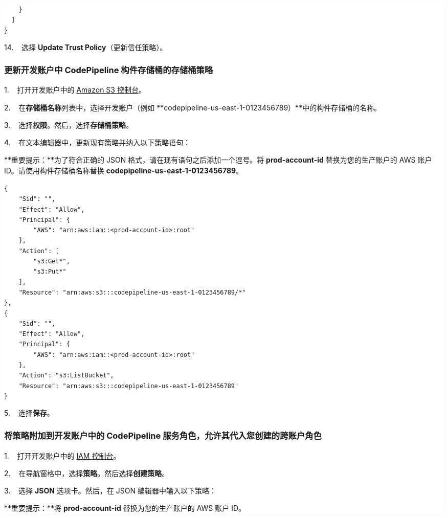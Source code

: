 ```
    }
  ]
}
```

14.    选择 **Update Trust Policy**（更新信任策略）。

### 更新开发账户中 CodePipeline 构件存储桶的存储桶策略

1.    打开开发账户中的 [Amazon S3 控制台](https://s3.console.aws.amazon.com/s3/)。

2.    在**存储桶名称**列表中，选择开发账户（例如 **codepipeline-us-east-1-0123456789）**中的构件存储桶的名称。

3.    选择**权限**。然后，选择**存储桶策略**。

4.    在文本编辑器中，更新现有策略并纳入以下策略语句：

**重要提示：**为了符合正确的 JSON 格式，请在现有语句之后添加一个逗号。将 **prod-account-id** 替换为您的生产账户的 AWS 账户 ID。请使用构件存储桶名称替换 **codepipeline-us-east-1-0123456789**。

```
{
    "Sid": "",
    "Effect": "Allow",
    "Principal": {
        "AWS": "arn:aws:iam::<prod-account-id>:root"
    },
    "Action": [
        "s3:Get*",
        "s3:Put*"
    ],
    "Resource": "arn:aws:s3:::codepipeline-us-east-1-0123456789/*"
},
{
    "Sid": "",
    "Effect": "Allow",
    "Principal": {
        "AWS": "arn:aws:iam::<prod-account-id>:root"
    },
    "Action": "s3:ListBucket",
    "Resource": "arn:aws:s3:::codepipeline-us-east-1-0123456789"
}
```

5.    选择**保存**。

### 将策略附加到开发账户中的 CodePipeline 服务角色，允许其代入您创建的跨账户角色

1.    打开开发账户中的 [IAM 控制台](https://console.aws.amazon.com/iam/)。

2.    在导航窗格中，选择**策略**。然后选择**创建策略**。

3.    选择 **JSON** 选项卡。然后，在 JSON 编辑器中输入以下策略：

**重要提示：**将 **prod-account-id** 替换为您的生产账户的 AWS 账户 ID。
